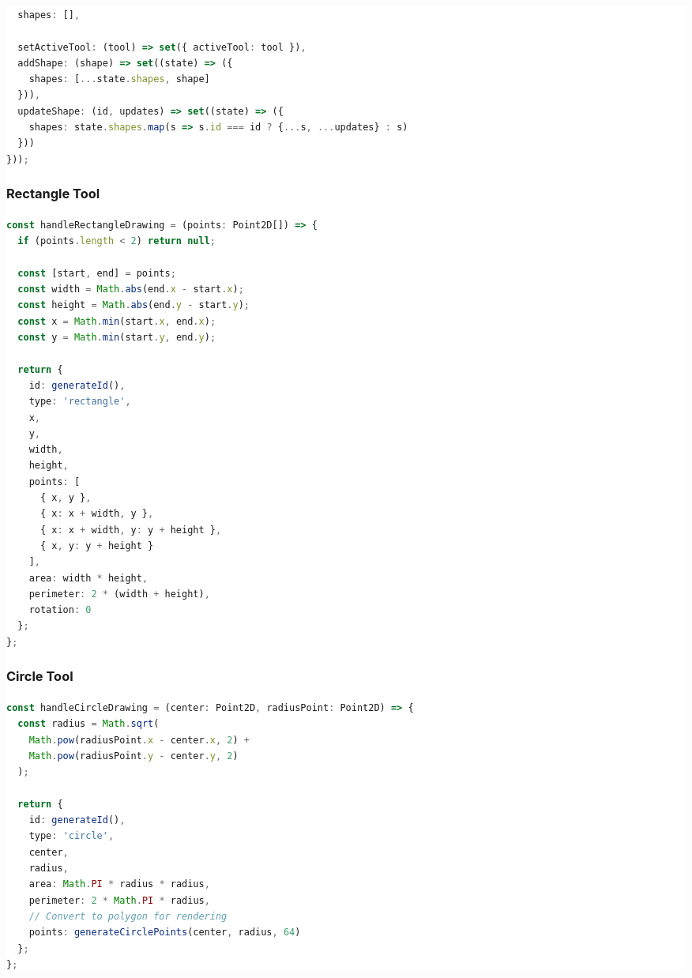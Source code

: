 ```typescript
  shapes: [],

  setActiveTool: (tool) => set({ activeTool: tool }),
  addShape: (shape) => set((state) => ({
    shapes: [...state.shapes, shape]
  })),
  updateShape: (id, updates) => set((state) => ({
    shapes: state.shapes.map(s => s.id === id ? {...s, ...updates} : s)
  }))
}));
```

### Rectangle Tool

```typescript
const handleRectangleDrawing = (points: Point2D[]) => {
  if (points.length < 2) return null;

  const [start, end] = points;
  const width = Math.abs(end.x - start.x);
  const height = Math.abs(end.y - start.y);
  const x = Math.min(start.x, end.x);
  const y = Math.min(start.y, end.y);

  return {
    id: generateId(),
    type: 'rectangle',
    x,
    y,
    width,
    height,
    points: [
      { x, y },
      { x: x + width, y },
      { x: x + width, y: y + height },
      { x, y: y + height }
    ],
    area: width * height,
    perimeter: 2 * (width + height),
    rotation: 0
  };
};
```

### Circle Tool

```typescript
const handleCircleDrawing = (center: Point2D, radiusPoint: Point2D) => {
  const radius = Math.sqrt(
    Math.pow(radiusPoint.x - center.x, 2) +
    Math.pow(radiusPoint.y - center.y, 2)
  );

  return {
    id: generateId(),
    type: 'circle',
    center,
    radius,
    area: Math.PI * radius * radius,
    perimeter: 2 * Math.PI * radius,
    // Convert to polygon for rendering
    points: generateCirclePoints(center, radius, 64)
  };
};
```